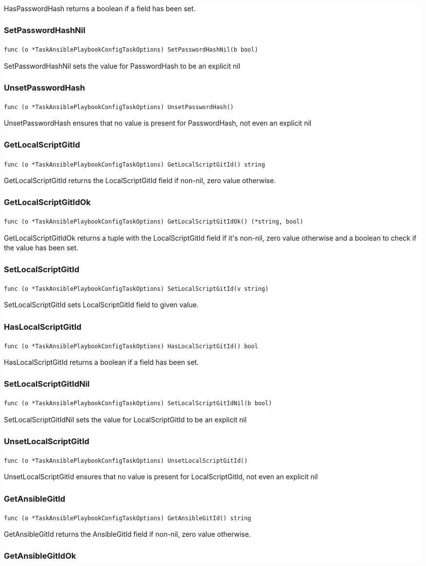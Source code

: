 HasPasswordHash returns a boolean if a field has been set.

### SetPasswordHashNil

`func (o *TaskAnsiblePlaybookConfigTaskOptions) SetPasswordHashNil(b bool)`

 SetPasswordHashNil sets the value for PasswordHash to be an explicit nil

### UnsetPasswordHash
`func (o *TaskAnsiblePlaybookConfigTaskOptions) UnsetPasswordHash()`

UnsetPasswordHash ensures that no value is present for PasswordHash, not even an explicit nil
### GetLocalScriptGitId

`func (o *TaskAnsiblePlaybookConfigTaskOptions) GetLocalScriptGitId() string`

GetLocalScriptGitId returns the LocalScriptGitId field if non-nil, zero value otherwise.

### GetLocalScriptGitIdOk

`func (o *TaskAnsiblePlaybookConfigTaskOptions) GetLocalScriptGitIdOk() (*string, bool)`

GetLocalScriptGitIdOk returns a tuple with the LocalScriptGitId field if it's non-nil, zero value otherwise
and a boolean to check if the value has been set.

### SetLocalScriptGitId

`func (o *TaskAnsiblePlaybookConfigTaskOptions) SetLocalScriptGitId(v string)`

SetLocalScriptGitId sets LocalScriptGitId field to given value.

### HasLocalScriptGitId

`func (o *TaskAnsiblePlaybookConfigTaskOptions) HasLocalScriptGitId() bool`

HasLocalScriptGitId returns a boolean if a field has been set.

### SetLocalScriptGitIdNil

`func (o *TaskAnsiblePlaybookConfigTaskOptions) SetLocalScriptGitIdNil(b bool)`

 SetLocalScriptGitIdNil sets the value for LocalScriptGitId to be an explicit nil

### UnsetLocalScriptGitId
`func (o *TaskAnsiblePlaybookConfigTaskOptions) UnsetLocalScriptGitId()`

UnsetLocalScriptGitId ensures that no value is present for LocalScriptGitId, not even an explicit nil
### GetAnsibleGitId

`func (o *TaskAnsiblePlaybookConfigTaskOptions) GetAnsibleGitId() string`

GetAnsibleGitId returns the AnsibleGitId field if non-nil, zero value otherwise.

### GetAnsibleGitIdOk
